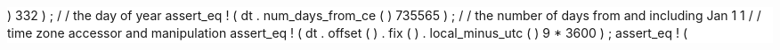 )
332
)
;
/
/
the
day
of
year
assert_eq
!
(
dt
.
num_days_from_ce
(
)
735565
)
;
/
/
the
number
of
days
from
and
including
Jan
1
1
/
/
time
zone
accessor
and
manipulation
assert_eq
!
(
dt
.
offset
(
)
.
fix
(
)
.
local_minus_utc
(
)
9
*
3600
)
;
assert_eq
!
(